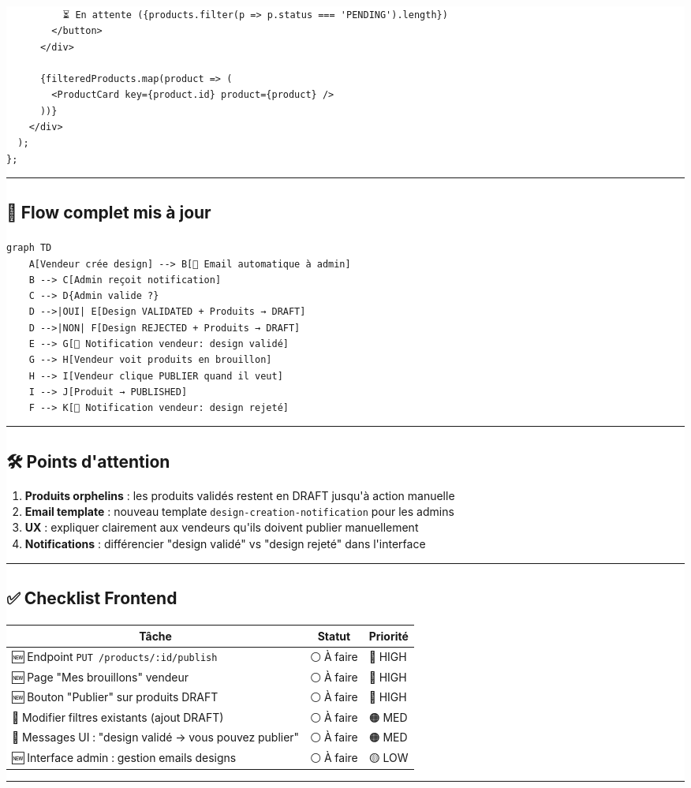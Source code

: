 ```tsx
          ⏳ En attente ({products.filter(p => p.status === 'PENDING').length})
        </button>
      </div>
      
      {filteredProducts.map(product => (
        <ProductCard key={product.id} product={product} />
      ))}
    </div>
  );
};
```

---

## 🔄 Flow complet mis à jour

```mermaid
graph TD
    A[Vendeur crée design] --> B[📧 Email automatique à admin]
    B --> C[Admin reçoit notification]
    C --> D{Admin valide ?}
    D -->|OUI| E[Design VALIDATED + Produits → DRAFT]
    D -->|NON| F[Design REJECTED + Produits → DRAFT]
    E --> G[📧 Notification vendeur: design validé]
    G --> H[Vendeur voit produits en brouillon]
    H --> I[Vendeur clique PUBLIER quand il veut]
    I --> J[Produit → PUBLISHED]
    F --> K[📧 Notification vendeur: design rejeté]
```

---

## 🛠️ Points d'attention

1. **Produits orphelins** : les produits validés restent en DRAFT jusqu'à action manuelle
2. **Email template** : nouveau template `design-creation-notification` pour les admins
3. **UX** : expliquer clairement aux vendeurs qu'ils doivent publier manuellement
4. **Notifications** : différencier "design validé" vs "design rejeté" dans l'interface

---

## ✅ Checklist Frontend

| Tâche | Statut | Priorité |
|-------|--------|----------|
| 🆕 Endpoint `PUT /products/:id/publish` | ⚪ À faire | 🔴 HIGH |
| 🆕 Page "Mes brouillons" vendeur | ⚪ À faire | 🔴 HIGH |
| 🆕 Bouton "Publier" sur produits DRAFT | ⚪ À faire | 🔴 HIGH |
| 🔄 Modifier filtres existants (ajout DRAFT) | ⚪ À faire | 🟠 MED |
| 🔄 Messages UI : "design validé → vous pouvez publier" | ⚪ À faire | 🟠 MED |
| 🆕 Interface admin : gestion emails designs | ⚪ À faire | 🟡 LOW |

---